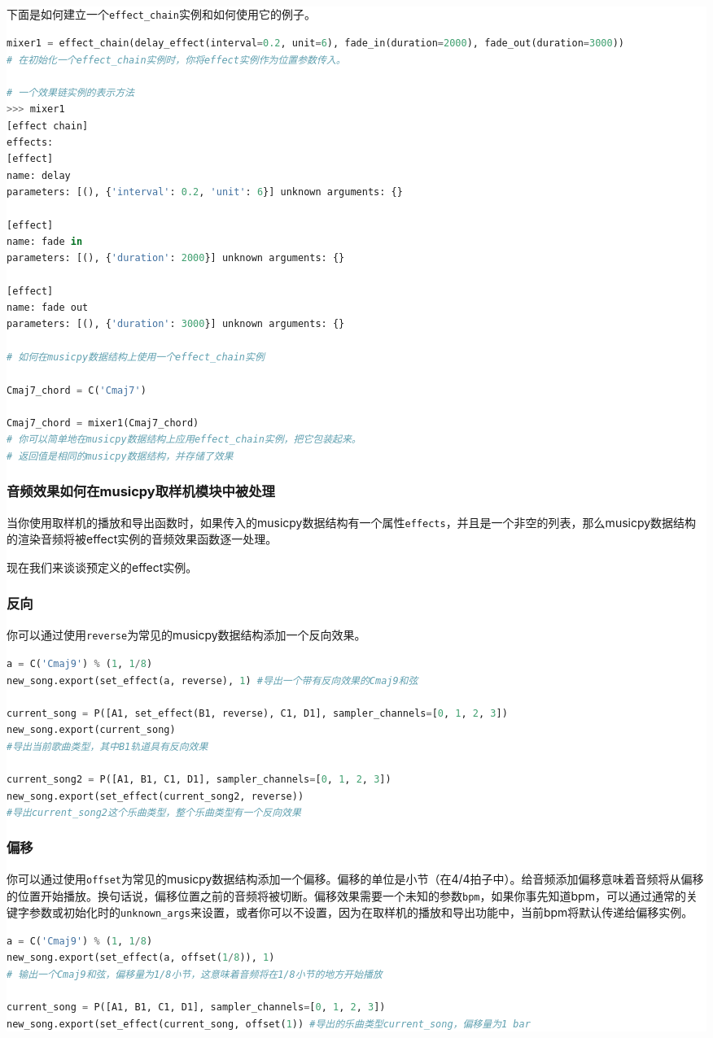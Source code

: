 下面是如何建立一个`effect_chain`实例和如何使用它的例子。
```python
mixer1 = effect_chain(delay_effect(interval=0.2, unit=6), fade_in(duration=2000), fade_out(duration=3000))
# 在初始化一个effect_chain实例时，你将effect实例作为位置参数传入。

# 一个效果链实例的表示方法
>>> mixer1
[effect chain]
effects:
[effect]
name: delay
parameters: [(), {'interval': 0.2, 'unit': 6}] unknown arguments: {}

[effect]
name: fade in
parameters: [(), {'duration': 2000}] unknown arguments: {}

[effect]
name: fade out
parameters: [(), {'duration': 3000}] unknown arguments: {}

# 如何在musicpy数据结构上使用一个effect_chain实例

Cmaj7_chord = C('Cmaj7')

Cmaj7_chord = mixer1(Cmaj7_chord)
# 你可以简单地在musicpy数据结构上应用effect_chain实例，把它包装起来。
# 返回值是相同的musicpy数据结构，并存储了效果
```

### 音频效果如何在musicpy取样机模块中被处理
当你使用取样机的播放和导出函数时，如果传入的musicpy数据结构有一个属性`effects`，并且是一个非空的列表，那么musicpy数据结构的渲染音频将被effect实例的音频效果函数逐一处理。

现在我们来谈谈预定义的effect实例。

### 反向
你可以通过使用`reverse`为常见的musicpy数据结构添加一个反向效果。
```python
a = C('Cmaj9') % (1, 1/8)
new_song.export(set_effect(a, reverse), 1) #导出一个带有反向效果的Cmaj9和弦

current_song = P([A1, set_effect(B1, reverse), C1, D1], sampler_channels=[0, 1, 2, 3])
new_song.export(current_song)
#导出当前歌曲类型，其中B1轨道具有反向效果

current_song2 = P([A1, B1, C1, D1], sampler_channels=[0, 1, 2, 3])
new_song.export(set_effect(current_song2, reverse))
#导出current_song2这个乐曲类型，整个乐曲类型有一个反向效果
```

### 偏移
你可以通过使用`offset`为常见的musicpy数据结构添加一个偏移。偏移的单位是小节（在4/4拍子中）。给音频添加偏移意味着音频将从偏移的位置开始播放。换句话说，偏移位置之前的音频将被切断。偏移效果需要一个未知的参数`bpm`，如果你事先知道bpm，可以通过通常的关键字参数或初始化时的`unknown_args`来设置，或者你可以不设置，因为在取样机的播放和导出功能中，当前bpm将默认传递给偏移实例。
```python
a = C('Cmaj9') % (1, 1/8)
new_song.export(set_effect(a, offset(1/8)), 1)
# 输出一个Cmaj9和弦，偏移量为1/8小节，这意味着音频将在1/8小节的地方开始播放

current_song = P([A1, B1, C1, D1], sampler_channels=[0, 1, 2, 3])
new_song.export(set_effect(current_song, offset(1)) #导出的乐曲类型current_song，偏移量为1 bar
```
